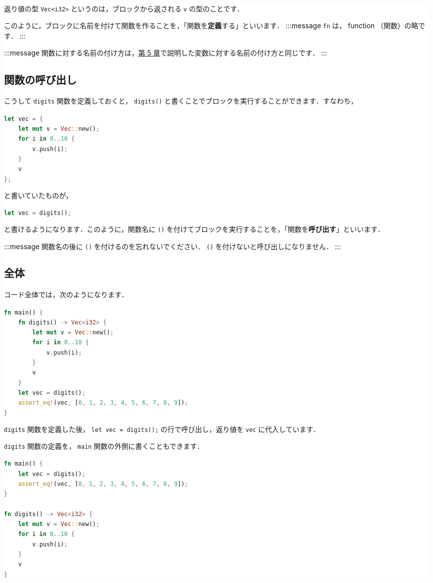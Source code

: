 返り値の型 `Vec<i32>` というのは，ブロックから返される `v` の型のことです．

このように，ブロックに名前を付けて関数を作ることを，「関数を**定義**する」といいます．
:::message
`fn` は， function （関数）の略です．
:::

:::message
関数に対する名前の付け方は，[第 5 章](https://zenn.dev/toga/books/rust-atcoder/viewer/05-variable#変数名)で説明した変数に対する名前の付け方と同じです．
:::
## 関数の呼び出し
こうして `digits` 関数を定義しておくと， `digits()` と書くことでブロックを実行することができます．すなわち，
```rust
let vec = {
    let mut v = Vec::new();
    for i in 0..10 {
        v.push(i);
    }
    v
};
```
と書いていたものが，
```rust
let vec = digits();
```
と書けるようになります．このように，関数名に `()` を付けてブロックを実行することを，「関数を**呼び出す**」といいます．

:::message
関数名の後に `()` を付けるのを忘れないでください． `()` を付けないと呼び出しになりません．
:::

## 全体
コード全体では，次のようになります．
```rust
fn main() {
    fn digits() -> Vec<i32> {
        let mut v = Vec::new();
        for i in 0..10 {
            v.push(i);
        }
        v
    }
    let vec = digits();
    assert_eq!(vec, [0, 1, 2, 3, 4, 5, 6, 7, 8, 9]);
}
```

`digits` 関数を定義した後， `let vec = digits();` の行で呼び出し，返り値を `vec` に代入しています．

`digits` 関数の定義を， `main` 関数の外側に書くこともできます．

```rust
fn main() {
    let vec = digits();
    assert_eq!(vec, [0, 1, 2, 3, 4, 5, 6, 7, 8, 9]);
}

fn digits() -> Vec<i32> {
    let mut v = Vec::new();
    for i in 0..10 {
        v.push(i);
    }
    v
}
```
